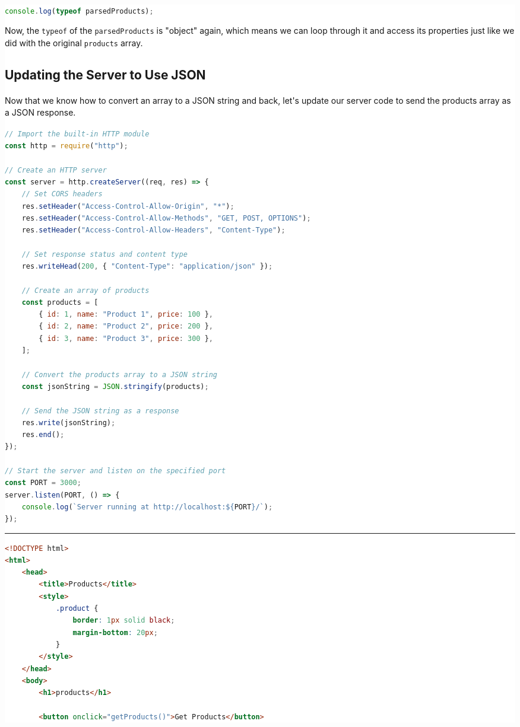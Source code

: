 ```javascript
console.log(typeof parsedProducts);
```

Now, the `typeof` of the `parsedProducts` is "object" again, which means we can loop through it and access its properties just like we did with the original `products` array.

## Updating the Server to Use JSON

Now that we know how to convert an array to a JSON string and back, let's update our server code to send the products array as a JSON response.

```javascript
// Import the built-in HTTP module
const http = require("http");

// Create an HTTP server
const server = http.createServer((req, res) => {
    // Set CORS headers
    res.setHeader("Access-Control-Allow-Origin", "*");
    res.setHeader("Access-Control-Allow-Methods", "GET, POST, OPTIONS");
    res.setHeader("Access-Control-Allow-Headers", "Content-Type");

    // Set response status and content type
    res.writeHead(200, { "Content-Type": "application/json" });

    // Create an array of products
    const products = [
        { id: 1, name: "Product 1", price: 100 },
        { id: 2, name: "Product 2", price: 200 },
        { id: 3, name: "Product 3", price: 300 },
    ];

    // Convert the products array to a JSON string
    const jsonString = JSON.stringify(products);

    // Send the JSON string as a response
    res.write(jsonString);
    res.end();
});

// Start the server and listen on the specified port
const PORT = 3000;
server.listen(PORT, () => {
    console.log(`Server running at http://localhost:${PORT}/`);
});
```

---

```html
<!DOCTYPE html>
<html>
    <head>
        <title>Products</title>
        <style>
            .product {
                border: 1px solid black;
                margin-bottom: 20px;
            }
        </style>
    </head>
    <body>
        <h1>products</h1>

        <button onclick="getProducts()">Get Products</button>
```